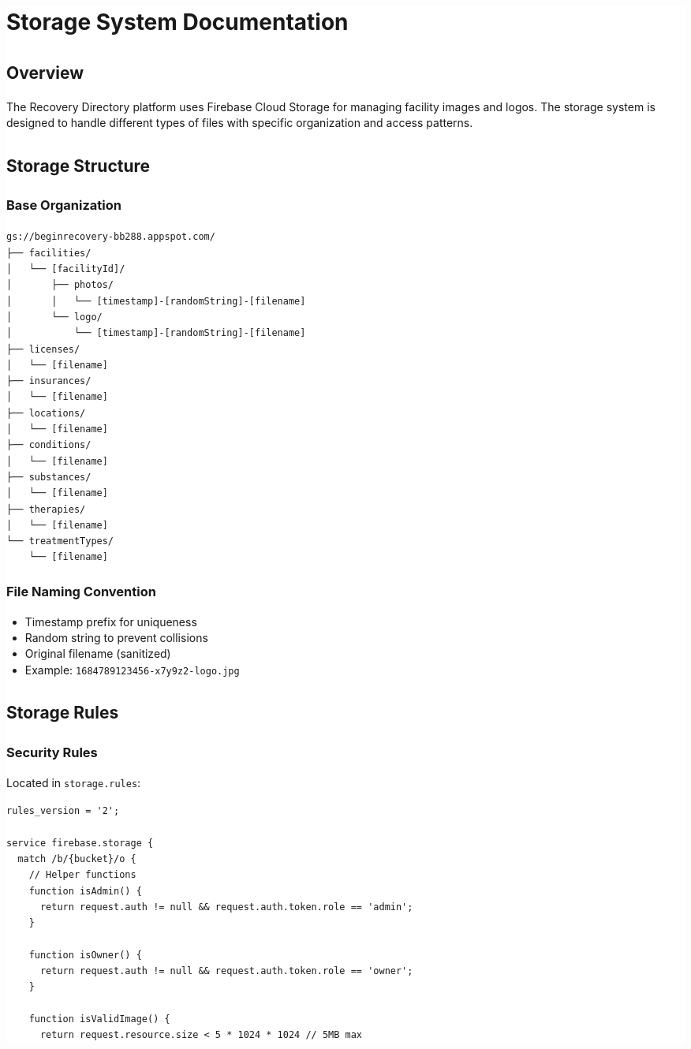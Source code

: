 # Storage System Documentation

## Overview
The Recovery Directory platform uses Firebase Cloud Storage for managing facility images and logos. The storage system is designed to handle different types of files with specific organization and access patterns.

## Storage Structure

### Base Organization
```
gs://beginrecovery-bb288.appspot.com/
├── facilities/
│   └── [facilityId]/
│       ├── photos/
│       │   └── [timestamp]-[randomString]-[filename]
│       └── logo/
│           └── [timestamp]-[randomString]-[filename]
├── licenses/
│   └── [filename]
├── insurances/
│   └── [filename]
├── locations/
│   └── [filename]
├── conditions/
│   └── [filename]
├── substances/
│   └── [filename]
├── therapies/
│   └── [filename]
└── treatmentTypes/
    └── [filename]
```

### File Naming Convention
- Timestamp prefix for uniqueness
- Random string to prevent collisions
- Original filename (sanitized)
- Example: `1684789123456-x7y9z2-logo.jpg`

## Storage Rules

### Security Rules
Located in `storage.rules`:
```rules
rules_version = '2';

service firebase.storage {
  match /b/{bucket}/o {
    // Helper functions
    function isAdmin() {
      return request.auth != null && request.auth.token.role == 'admin';
    }

    function isOwner() {
      return request.auth != null && request.auth.token.role == 'owner';
    }

    function isValidImage() {
      return request.resource.size < 5 * 1024 * 1024 // 5MB max
```